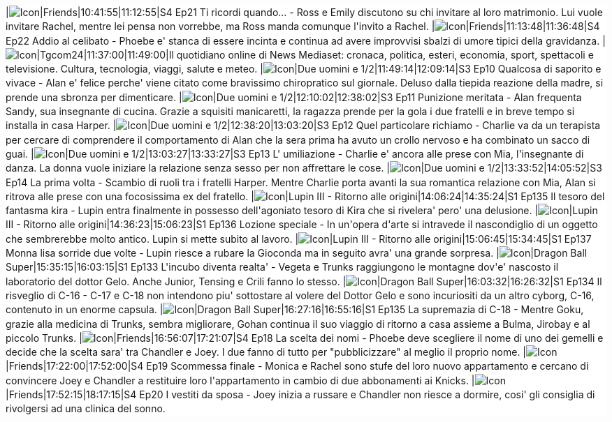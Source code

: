 |![Icon](https://guidatv.sky.it/uuid/043348f2-1463-42f1-ad43-20471521b31f/cover?md5ChecksumParam=e13f7499fcfe3f4ab2c5fb23f8c70fca)|Friends|10:41:55|11:12:55|S4 Ep21 Ti ricordi quando... - Ross e Emily discutono su chi invitare al loro matrimonio. Lui vuole invitare Rachel, mentre lei pensa non vorrebbe, ma Ross manda comunque l&#039;invito a Rachel.
|![Icon](https://guidatv.sky.it/uuid/8347a403-25bc-4e7b-88e7-078061dd7b14/cover?md5ChecksumParam=e13f7499fcfe3f4ab2c5fb23f8c70fca)|Friends|11:13:48|11:36:48|S4 Ep22 Addio al celibato - Phoebe e&#039; stanca di essere incinta e continua ad avere improvvisi sbalzi di umore tipici della gravidanza.
|![Icon](https://guidatv.sky.it/uuid/df42e3f7-772e-4b4d-b61e-6f07a3766b0e/cover?md5ChecksumParam=a4e40f0d70d0e5d70cc74c6c18708ce7)|Tgcom24|11:37:00|11:49:00|Il quotidiano online di News Mediaset: cronaca, politica, esteri, economia, sport, spettacoli e televisione. Cultura, tecnologia, viaggi, salute e meteo.
|![Icon](https://guidatv.sky.it/uuid/1489a0da-b0b2-46a2-85fe-5cb119dd8194/cover?md5ChecksumParam=ae5a05794c68bd664a8ed0bf11aff230)|Due uomini e 1/2|11:49:14|12:09:14|S3 Ep10 Qualcosa di saporito e vivace - Alan e&#039; felice perche&#039; viene citato come bravissimo chiropratico sul giornale. Deluso dalla tiepida reazione della madre, si prende una sbronza per dimenticare.
|![Icon](https://guidatv.sky.it/uuid/33500bac-30de-45ec-8fca-339acca47953/cover?md5ChecksumParam=ae5a05794c68bd664a8ed0bf11aff230)|Due uomini e 1/2|12:10:02|12:38:02|S3 Ep11 Punizione meritata - Alan frequenta Sandy, sua insegnante di cucina. Grazie a squisiti manicaretti, la ragazza prende per la gola i due fratelli e in breve tempo si installa in casa Harper.
|![Icon](https://guidatv.sky.it/uuid/daae864a-b382-4f80-8604-cca7aea1eb33/cover?md5ChecksumParam=ae5a05794c68bd664a8ed0bf11aff230)|Due uomini e 1/2|12:38:20|13:03:20|S3 Ep12 Quel particolare richiamo - Charlie va da un terapista per cercare di comprendere il comportamento di Alan che la sera prima ha avuto un crollo nervoso e ha combinato un sacco di guai.
|![Icon](https://guidatv.sky.it/uuid/3a1cb62a-304f-43c8-bc53-53373d9b3b6b/cover?md5ChecksumParam=ae5a05794c68bd664a8ed0bf11aff230)|Due uomini e 1/2|13:03:27|13:33:27|S3 Ep13 L&#039; umiliazione - Charlie e&#039; ancora alle prese con Mia, l&#039;insegnante di danza. La donna vuole iniziare la relazione senza sesso per non affrettare le cose.
|![Icon](https://guidatv.sky.it/uuid/058faf8c-01ae-47e0-b069-734283eb54a1/cover?md5ChecksumParam=ae5a05794c68bd664a8ed0bf11aff230)|Due uomini e 1/2|13:33:52|14:05:52|S3 Ep14 La prima volta - Scambio di ruoli tra i fratelli Harper. Mentre Charlie porta avanti la sua romantica relazione con Mia, Alan si ritrova alle prese con una focosissima ex del fratello.
|![Icon](https://guidatv.sky.it/uuid/c1b54c3f-91ae-4217-ace6-bfaab427aadf/cover?md5ChecksumParam=4a539a9c2fe487079cddf3d471d277e8)|Lupin III - Ritorno alle origini|14:06:24|14:35:24|S1 Ep135 Il tesoro del fantasma kira - Lupin entra finalmente in possesso dell&#039;agoniato tesoro di Kira che si rivelera&#039; pero&#039; una delusione.
|![Icon](https://guidatv.sky.it/uuid/d944f66b-ccfd-4c47-b117-9b0df177369f/cover?md5ChecksumParam=4a539a9c2fe487079cddf3d471d277e8)|Lupin III - Ritorno alle origini|14:36:23|15:06:23|S1 Ep136 Lozione speciale - In un&#039;opera d&#039;arte si intravede il nascondiglio di un oggetto che sembrerebbe molto antico. Lupin si mette subito al lavoro.
|![Icon](https://guidatv.sky.it/uuid/2d364c2e-bd14-4ad1-a4c4-4ff5f0dd7c03/cover?md5ChecksumParam=4a539a9c2fe487079cddf3d471d277e8)|Lupin III - Ritorno alle origini|15:06:45|15:34:45|S1 Ep137 Monna lisa sorride due volte - Lupin riesce a rubare la Gioconda ma in seguito avra&#039; una grande sorpresa.
|![Icon](https://guidatv.sky.it/uuid/41f9c4e9-1d7e-445a-900e-b7b9f023b98b/cover?md5ChecksumParam=2ac57524f540e433cfa12777174963c2)|Dragon Ball Super|15:35:15|16:03:15|S1 Ep133 L&#039;incubo diventa realta&#039; - Vegeta e Trunks raggiungono le montagne dov&#039;e&#039; nascosto il laboratorio del dottor Gelo. Anche Junior, Tensing e Crili fanno lo stesso.
|![Icon](https://guidatv.sky.it/uuid/7a8893f3-9f40-4389-ae18-6ebb0e79cc24/cover?md5ChecksumParam=2ac57524f540e433cfa12777174963c2)|Dragon Ball Super|16:03:32|16:26:32|S1 Ep134 Il risveglio di C-16 - C-17 e C-18 non intendono piu&#039; sottostare al volere del Dottor Gelo e sono incuriositi da un altro cyborg, C-16, contenuto in un enorme capsula.
|![Icon](https://guidatv.sky.it/uuid/3dd2091c-2cb5-4701-ba47-9dc18ff18bdd/cover?md5ChecksumParam=2ac57524f540e433cfa12777174963c2)|Dragon Ball Super|16:27:16|16:55:16|S1 Ep135 La supremazia di C-18 - Mentre Goku, grazie alla medicina di Trunks, sembra migliorare, Gohan continua il suo viaggio di ritorno a casa assieme a Bulma, Jirobay e al piccolo Trunks.
|![Icon](https://guidatv.sky.it/uuid/6f885e7e-1212-4521-83bc-3c044cffcc7a/cover?md5ChecksumParam=e13f7499fcfe3f4ab2c5fb23f8c70fca)|Friends|16:56:07|17:21:07|S4 Ep18 La scelta dei nomi - Phoebe deve scegliere il nome di uno dei gemelli e decide che la scelta sara&#039; tra Chandler e Joey. I due fanno di tutto per &quot;pubblicizzare&quot; al meglio il proprio nome.
|![Icon](https://guidatv.sky.it/uuid/3963d015-174d-42b0-b3bd-8c9d3ca92ba9/cover?md5ChecksumParam=e13f7499fcfe3f4ab2c5fb23f8c70fca)|Friends|17:22:00|17:52:00|S4 Ep19 Scommessa finale - Monica e Rachel sono stufe del loro nuovo appartamento e cercano di convincere Joey e Chandler a restituire loro l&#039;appartamento in cambio di due abbonamenti ai Knicks.
|![Icon](https://guidatv.sky.it/uuid/68b45f77-d548-4344-85bd-5ffc0aab9756/cover?md5ChecksumParam=e13f7499fcfe3f4ab2c5fb23f8c70fca)|Friends|17:52:15|18:17:15|S4 Ep20 I vestiti da sposa - Joey inizia a russare e Chandler non riesce a dormire, cosi&#039; gli consiglia di rivolgersi ad una clinica del sonno.